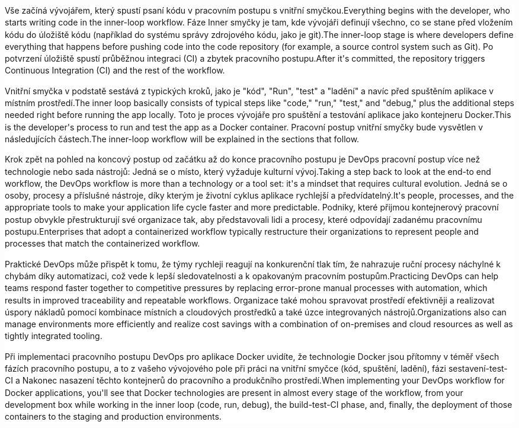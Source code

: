 <span data-ttu-id="ee8a1-149">Vše začíná vývojářem, který spustí psaní kódu v pracovním postupu s vnitřní smyčkou.</span><span class="sxs-lookup"><span data-stu-id="ee8a1-149">Everything begins with the developer, who starts writing code in the inner-loop workflow.</span></span> <span data-ttu-id="ee8a1-150">Fáze Inner smyčky je tam, kde vývojáři definují všechno, co se stane před vložením kódu do úložiště kódu (například do systému správy zdrojového kódu, jako je git).</span><span class="sxs-lookup"><span data-stu-id="ee8a1-150">The inner-loop stage is where developers define everything that happens before pushing code into the code repository (for example, a source control system such as Git).</span></span> <span data-ttu-id="ee8a1-151">Po potvrzení úložiště spustí průběžnou integraci (CI) a zbytek pracovního postupu.</span><span class="sxs-lookup"><span data-stu-id="ee8a1-151">After it's committed, the repository triggers Continuous Integration (CI) and the rest of the workflow.</span></span>

<span data-ttu-id="ee8a1-152">Vnitřní smyčka v podstatě sestává z typických kroků, jako je "kód", "Run", "test" a "ladění" a navíc před spuštěním aplikace v místním prostředí.</span><span class="sxs-lookup"><span data-stu-id="ee8a1-152">The inner loop basically consists of typical steps like "code," "run," "test," and "debug," plus the additional steps needed right before running the app locally.</span></span> <span data-ttu-id="ee8a1-153">Toto je proces vývojáře pro spuštění a testování aplikace jako kontejneru Docker.</span><span class="sxs-lookup"><span data-stu-id="ee8a1-153">This is the developer's process to run and test the app as a Docker container.</span></span> <span data-ttu-id="ee8a1-154">Pracovní postup vnitřní smyčky bude vysvětlen v následujících částech.</span><span class="sxs-lookup"><span data-stu-id="ee8a1-154">The inner-loop workflow will be explained in the sections that follow.</span></span>

<span data-ttu-id="ee8a1-155">Krok zpět na pohled na koncový postup od začátku až do konce pracovního postupu je DevOps pracovní postup více než technologie nebo sada nástrojů: Jedná se o místo, který vyžaduje kulturní vývoj.</span><span class="sxs-lookup"><span data-stu-id="ee8a1-155">Taking a step back to look at the end-to end workflow, the DevOps workflow is more than a technology or a tool set: it's a mindset that requires cultural evolution.</span></span> <span data-ttu-id="ee8a1-156">Jedná se o osoby, procesy a příslušné nástroje, díky kterým je životní cyklus aplikace rychlejší a předvídatelný.</span><span class="sxs-lookup"><span data-stu-id="ee8a1-156">It's people, processes, and the appropriate tools to make your application life cycle faster and more predictable.</span></span> <span data-ttu-id="ee8a1-157">Podniky, které přijmou kontejnerový pracovní postup obvykle přestrukturují své organizace tak, aby představovali lidi a procesy, které odpovídají zadanému pracovnímu postupu.</span><span class="sxs-lookup"><span data-stu-id="ee8a1-157">Enterprises that adopt a containerized workflow typically restructure their organizations to represent people and processes that match the containerized workflow.</span></span>

<span data-ttu-id="ee8a1-158">Praktické DevOps může přispět k tomu, že týmy rychleji reagují na konkurenční tlak tím, že nahrazuje ruční procesy náchylné k chybám díky automatizaci, což vede k lepší sledovatelnosti a k opakovaným pracovním postupům.</span><span class="sxs-lookup"><span data-stu-id="ee8a1-158">Practicing DevOps can help teams respond faster together to competitive pressures by replacing error-prone manual processes with automation, which results in improved traceability and repeatable workflows.</span></span> <span data-ttu-id="ee8a1-159">Organizace také mohou spravovat prostředí efektivněji a realizovat úspory nákladů pomocí kombinace místních a cloudových prostředků a také úzce integrovaných nástrojů.</span><span class="sxs-lookup"><span data-stu-id="ee8a1-159">Organizations also can manage environments more efficiently and realize cost savings with a combination of on-premises and cloud resources as well as tightly integrated tooling.</span></span>

<span data-ttu-id="ee8a1-160">Při implementaci pracovního postupu DevOps pro aplikace Docker uvidíte, že technologie Docker jsou přítomny v téměř všech fázích pracovního postupu, a to z vašeho vývojového pole při práci na vnitřní smyčce (kód, spuštění, ladění), fázi sestavení-test-CI a Nakonec nasazení těchto kontejnerů do pracovního a produkčního prostředí.</span><span class="sxs-lookup"><span data-stu-id="ee8a1-160">When implementing your DevOps workflow for Docker applications, you'll see that Docker technologies are present in almost every stage of the workflow, from your development box while working in the inner loop (code, run, debug), the build-test-CI phase, and, finally, the deployment of those containers to the staging and production environments.</span></span>
